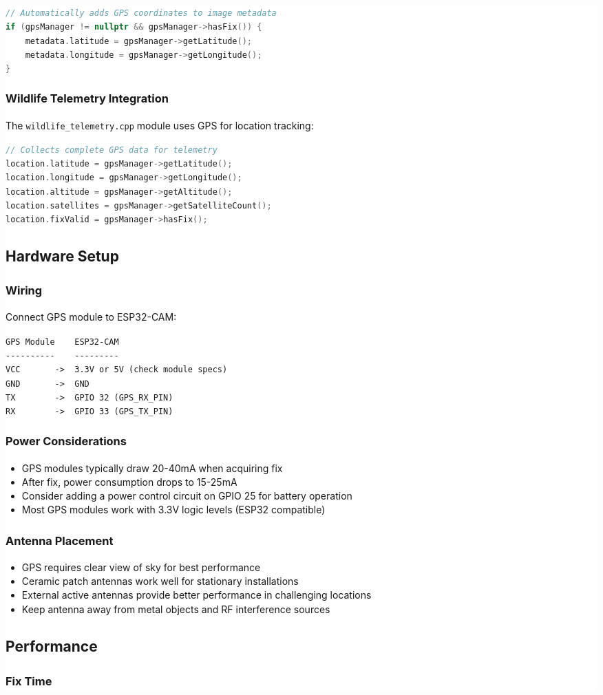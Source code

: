 ```cpp
// Automatically adds GPS coordinates to image metadata
if (gpsManager != nullptr && gpsManager->hasFix()) {
    metadata.latitude = gpsManager->getLatitude();
    metadata.longitude = gpsManager->getLongitude();
}
```

### Wildlife Telemetry Integration

The `wildlife_telemetry.cpp` module uses GPS for location tracking:

```cpp
// Collects complete GPS data for telemetry
location.latitude = gpsManager->getLatitude();
location.longitude = gpsManager->getLongitude();
location.altitude = gpsManager->getAltitude();
location.satellites = gpsManager->getSatelliteCount();
location.fixValid = gpsManager->hasFix();
```

## Hardware Setup

### Wiring

Connect GPS module to ESP32-CAM:

```
GPS Module    ESP32-CAM
----------    ---------
VCC       ->  3.3V or 5V (check module specs)
GND       ->  GND
TX        ->  GPIO 32 (GPS_RX_PIN)
RX        ->  GPIO 33 (GPS_TX_PIN)
```

### Power Considerations

- GPS modules typically draw 20-40mA when acquiring fix
- After fix, power consumption drops to 15-25mA
- Consider adding a power control circuit on GPIO 25 for battery operation
- Most GPS modules work with 3.3V logic levels (ESP32 compatible)

### Antenna Placement

- GPS requires clear view of sky for best performance
- Ceramic patch antennas work well for stationary installations
- External active antennas provide better performance in challenging locations
- Keep antenna away from metal objects and RF interference sources

## Performance

### Fix Time
